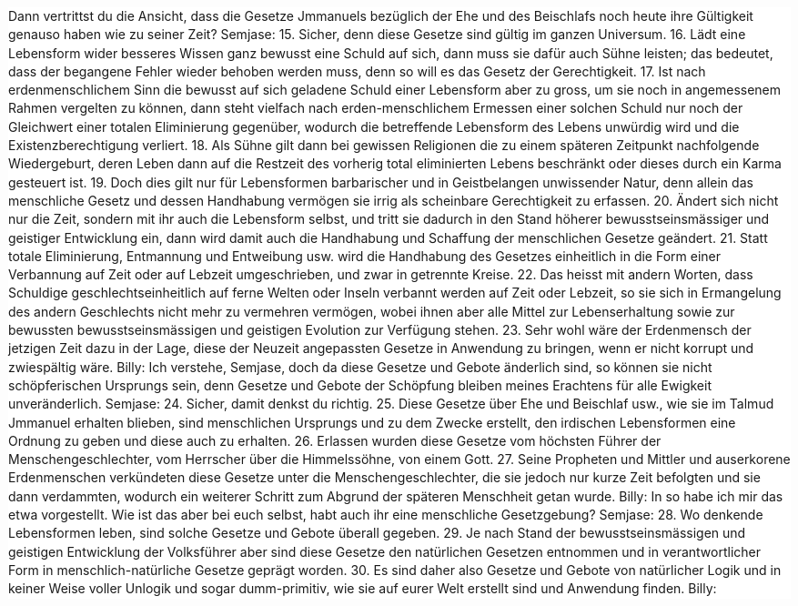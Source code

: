 Dann vertrittst du die Ansicht, dass die Gesetze Jmmanuels bezüglich der Ehe und des Beischlafs noch heute ihre Gültigkeit genauso haben wie zu seiner Zeit?
Semjase:
15. Sicher, denn diese Gesetze sind gültig im ganzen Universum.
16. Lädt eine Lebensform wider besseres Wissen ganz bewusst eine Schuld auf sich, dann muss sie dafür auch Sühne leisten; das bedeutet, dass der begangene Fehler wieder behoben werden muss, denn so will es das Gesetz der Gerechtigkeit.
17. Ist nach erdenmenschlichem Sinn die bewusst auf sich geladene Schuld einer Lebensform aber zu gross, um sie noch in angemessenem Rahmen vergelten zu können, dann steht vielfach nach erden-menschlichem Ermessen einer solchen Schuld nur noch der Gleichwert einer totalen Eliminierung gegenüber, wodurch die betreffende Lebensform des Lebens unwürdig wird und die Existenzberechtigung verliert.
18. Als Sühne gilt dann bei gewissen Religionen die zu einem späteren Zeitpunkt nachfolgende Wiedergeburt, deren Leben dann auf die Restzeit des vorherig total eliminierten Lebens beschränkt oder dieses durch ein Karma gesteuert ist.
19. Doch dies gilt nur für Lebensformen barbarischer und in Geistbelangen unwissender Natur, denn allein das menschliche Gesetz und dessen Handhabung vermögen sie irrig als scheinbare Gerechtigkeit zu erfassen.
20. Ändert sich nicht nur die Zeit, sondern mit ihr auch die Lebensform selbst, und tritt sie dadurch in den Stand höherer bewusstseinsmässiger und geistiger Entwicklung ein, dann wird damit auch die Handhabung und Schaffung der menschlichen Gesetze geändert.
21. Statt totale Eliminierung, Entmannung und Entweibung usw. wird die Handhabung des Gesetzes einheitlich in die Form einer Verbannung auf Zeit oder auf Lebzeit umgeschrieben, und zwar in getrennte Kreise.
22. Das heisst mit andern Worten, dass Schuldige geschlechtseinheitlich auf ferne Welten oder Inseln verbannt werden auf Zeit oder Lebzeit, so sie sich in Ermangelung des andern Geschlechts nicht mehr zu vermehren vermögen, wobei ihnen aber alle Mittel zur Lebenserhaltung sowie zur bewussten bewusstseinsmässigen und geistigen Evolution zur Verfügung stehen.
23. Sehr wohl wäre der Erdenmensch der jetzigen Zeit dazu in der Lage, diese der Neuzeit angepassten Gesetze in Anwendung zu bringen, wenn er nicht korrupt und zwiespältig wäre.
Billy:
Ich verstehe, Semjase, doch da diese Gesetze und Gebote änderlich sind, so können sie nicht schöpferischen Ursprungs sein, denn Gesetze und Gebote der Schöpfung bleiben meines Erachtens für alle Ewigkeit unveränderlich.
Semjase:
24. Sicher, damit denkst du richtig.
25. Diese Gesetze über Ehe und Beischlaf usw., wie sie im Talmud Jmmanuel erhalten blieben, sind menschlichen Ursprungs und zu dem Zwecke erstellt, den irdischen Lebensformen eine Ordnung zu geben und diese auch zu erhalten.
26. Erlassen wurden diese Gesetze vom höchsten Führer der Menschengeschlechter, vom Herrscher über die Himmelssöhne, von einem Gott.
27. Seine Propheten und Mittler und auserkorene Erdenmenschen verkündeten diese Gesetze unter die Menschengeschlechter, die sie jedoch nur kurze Zeit befolgten und sie dann verdammten, wodurch ein weiterer Schritt zum Abgrund der späteren Menschheit getan wurde.
Billy:
In so habe ich mir das etwa vorgestellt. Wie ist das aber bei euch selbst, habt auch ihr eine menschliche Gesetzgebung?
Semjase:
28. Wo denkende Lebensformen leben, sind solche Gesetze und Gebote überall gegeben.
29. Je nach Stand der bewusstseinsmässigen und geistigen Entwicklung der Volksführer aber sind diese Gesetze den natürlichen Gesetzen entnommen und in verantwortlicher Form in menschlich-natürliche Gesetze geprägt worden.
30. Es sind daher also Gesetze und Gebote von natürlicher Logik und in keiner Weise voller Unlogik und sogar dumm-primitiv, wie sie auf eurer Welt erstellt sind und Anwendung finden.
Billy: